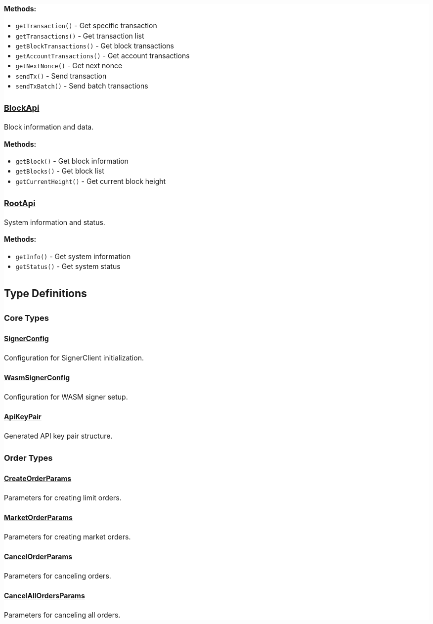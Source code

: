 **Methods:**
- `getTransaction()` - Get specific transaction
- `getTransactions()` - Get transaction list
- `getBlockTransactions()` - Get block transactions
- `getAccountTransactions()` - Get account transactions
- `getNextNonce()` - Get next nonce
- `sendTx()` - Send transaction
- `sendTxBatch()` - Send batch transactions

### [BlockApi](BlockApi.md)
Block information and data.

**Methods:**
- `getBlock()` - Get block information
- `getBlocks()` - Get block list
- `getCurrentHeight()` - Get current block height

### [RootApi](RootApi.md)
System information and status.

**Methods:**
- `getInfo()` - Get system information
- `getStatus()` - Get system status

## Type Definitions

### Core Types

#### [SignerConfig](types/SignerConfig.md)
Configuration for SignerClient initialization.

#### [WasmSignerConfig](types/WasmSignerConfig.md)
Configuration for WASM signer setup.

#### [ApiKeyPair](types/ApiKeyPair.md)
Generated API key pair structure.

### Order Types

#### [CreateOrderParams](types/CreateOrderParams.md)
Parameters for creating limit orders.

#### [MarketOrderParams](types/MarketOrderParams.md)
Parameters for creating market orders.

#### [CancelOrderParams](types/CancelOrderParams.md)
Parameters for canceling orders.

#### [CancelAllOrdersParams](types/CancelAllOrdersParams.md)
Parameters for canceling all orders.
